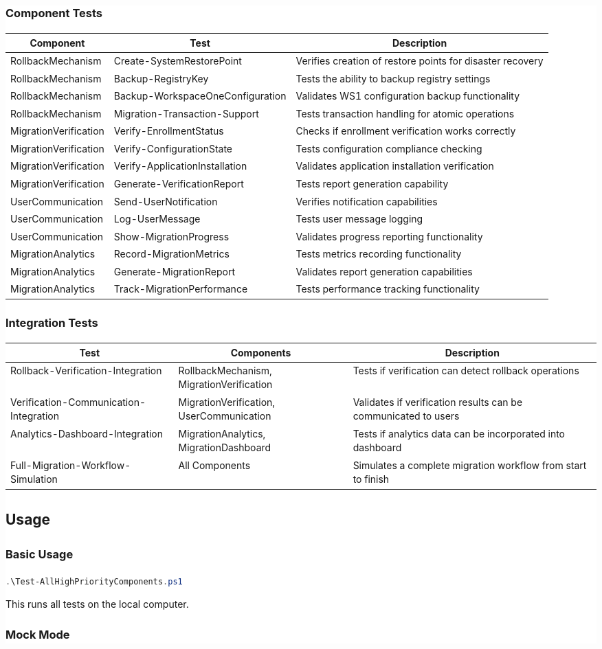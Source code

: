 ### Component Tests

| Component | Test | Description |
|-----------|------|-------------|
| RollbackMechanism | Create-SystemRestorePoint | Verifies creation of restore points for disaster recovery |
| RollbackMechanism | Backup-RegistryKey | Tests the ability to backup registry settings |
| RollbackMechanism | Backup-WorkspaceOneConfiguration | Validates WS1 configuration backup functionality |
| RollbackMechanism | Migration-Transaction-Support | Tests transaction handling for atomic operations |
| MigrationVerification | Verify-EnrollmentStatus | Checks if enrollment verification works correctly |
| MigrationVerification | Verify-ConfigurationState | Tests configuration compliance checking |
| MigrationVerification | Verify-ApplicationInstallation | Validates application installation verification |
| MigrationVerification | Generate-VerificationReport | Tests report generation capability |
| UserCommunication | Send-UserNotification | Verifies notification capabilities |
| UserCommunication | Log-UserMessage | Tests user message logging |
| UserCommunication | Show-MigrationProgress | Validates progress reporting functionality |
| MigrationAnalytics | Record-MigrationMetrics | Tests metrics recording functionality |
| MigrationAnalytics | Generate-MigrationReport | Validates report generation capabilities |
| MigrationAnalytics | Track-MigrationPerformance | Tests performance tracking functionality |

### Integration Tests

| Test | Components | Description |
|------|------------|-------------|
| Rollback-Verification-Integration | RollbackMechanism, MigrationVerification | Tests if verification can detect rollback operations |
| Verification-Communication-Integration | MigrationVerification, UserCommunication | Validates if verification results can be communicated to users |
| Analytics-Dashboard-Integration | MigrationAnalytics, MigrationDashboard | Tests if analytics data can be incorporated into dashboard |
| Full-Migration-Workflow-Simulation | All Components | Simulates a complete migration workflow from start to finish |

## Usage

### Basic Usage

```powershell
.\Test-AllHighPriorityComponents.ps1
```

This runs all tests on the local computer.

### Mock Mode

